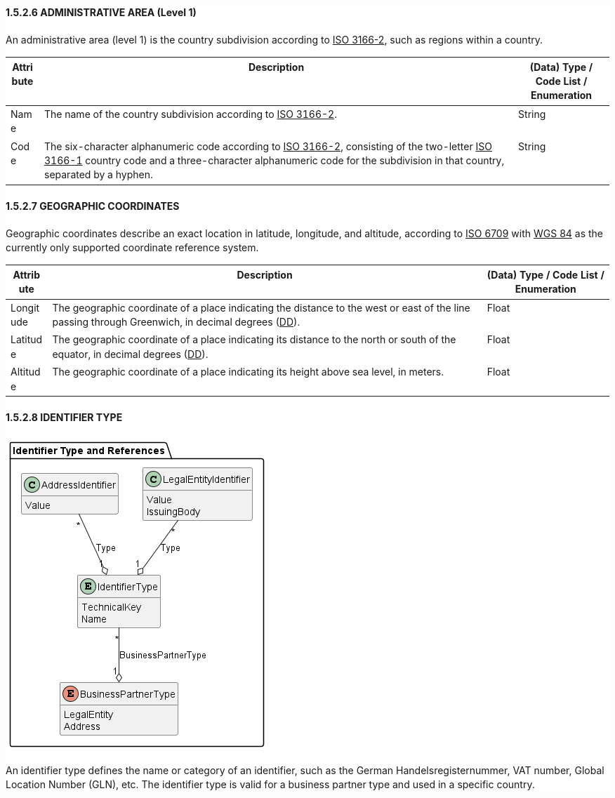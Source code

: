 #### 1.5.2.6 ADMINISTRATIVE AREA (Level 1)

An administrative area (level 1) is the country subdivision according to [ISO 3166-2](https://en.wikipedia.org/wiki/ISO_3166-2), such as regions within a country.

| **Attribute** | **Description** | **(Data) Type / Code List / Enumeration** |
| --- | --- | --- |
| Name | The name of the country subdivision according to [ISO 3166-2](https://en.wikipedia.org/wiki/ISO_3166-2). | String |
| Code | The six-character alphanumeric code according to [ISO 3166-2](https://en.wikipedia.org/wiki/ISO_3166-2), consisting of the two-letter [ISO 3166-1](https://en.wikipedia.org/wiki/ISO_3166-1) country code and a three-character alphanumeric code for the subdivision in that country, separated by a hyphen. | String |

#### 1.5.2.7 GEOGRAPHIC COORDINATES

Geographic coordinates describe an exact location in latitude, longitude, and altitude, according to [ISO 6709](https://en.wikipedia.org/wiki/ISO_6709) with [WGS 84](https://en.wikipedia.org/wiki/World_Geodetic_System#WGS84) as the currently only supported coordinate reference system.

| **Attribute** | **Description** | **(Data) Type / Code List / Enumeration** |
| --- | --- | --- |
| Longitude | The geographic coordinate of a place indicating the distance to the west or east of the line passing through Greenwich, in decimal degrees ([DD](https://en.wikipedia.org/wiki/Decimal_degrees)). | Float |
| Latitude | The geographic coordinate of a place indicating its distance to the north or south of the equator, in decimal degrees ([DD](https://en.wikipedia.org/wiki/Decimal_degrees)). | Float |
| Altitude | The geographic coordinate of a place indicating its height above sea level, in meters. | Float |

#### 1.5.2.8 IDENTIFIER TYPE

![Identifier Type](./assets/IdentifierType.png)

An identifier type defines the name or category of an identifier, such as the German Handelsregisternummer, VAT number, Global Location Number (GLN), etc. The identifier type is valid for a business partner type and used in a specific country.
